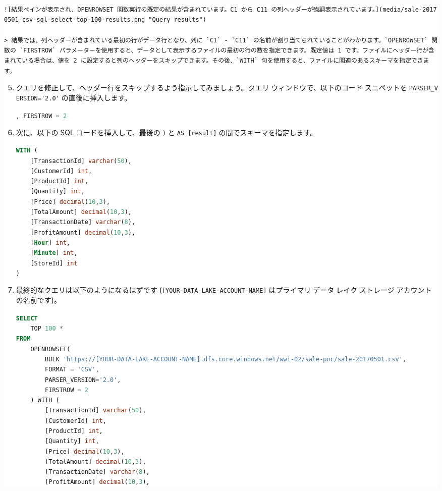     ![結果ペインが表示され、OPENROWSET 関数実行の既定の結果が含まれています。C1 から C11 の列ヘッダーが強調表示されています。](media/sale-20170501-csv-sql-select-top-100-results.png "Query results")

    > 結果では、列ヘッダーが含まれている最初の行がデータ行となり、列に `C1` - `C11` の名前が割り当てられていることがわかります。`OPENROWSET` 関数の `FIRSTROW` パラメーターを使用すると、データとして表示するファイルの最初の行の数を指定できます。既定値は 1 です。ファイルにヘッダー行が含まれている場合は、値を 2 に設定すると列のヘッダーをスキップできます。その後、`WITH` 句を使用すると、ファイルに関連のあるスキーマを指定できます。

5. クエリを修正して、ヘッダー行をスキップするよう指示してみましょう。クエリ ウィンドウで、以下のコード スニペットを `PARSER_VERSION='2.0'` の直後に挿入します。

    ```sql
    , FIRSTROW = 2
    ```

6. 次に、以下の SQL コードを挿入して、最後の `)` と `AS [result]` の間でスキーマを指定します。

    ```sql
    WITH (
        [TransactionId] varchar(50),
        [CustomerId] int,
        [ProductId] int,
        [Quantity] int,
        [Price] decimal(10,3),
        [TotalAmount] decimal(10,3),
        [TransactionDate] varchar(8),
        [ProfitAmount] decimal(10,3),
        [Hour] int,
        [Minute] int,
        [StoreId] int
    )
    ```

7. 最終的なクエリは以下のようになるはずです (`[YOUR-DATA-LAKE-ACCOUNT-NAME]` はプライマリ データ レイク ストレージ アカウントの名前です)。

    ```sql
    SELECT
        TOP 100 *
    FROM
        OPENROWSET(
            BULK 'https://[YOUR-DATA-LAKE-ACCOUNT-NAME].dfs.core.windows.net/wwi-02/sale-poc/sale-20170501.csv',
            FORMAT = 'CSV',
            PARSER_VERSION='2.0',
            FIRSTROW = 2
        ) WITH (
            [TransactionId] varchar(50),
            [CustomerId] int,
            [ProductId] int,
            [Quantity] int,
            [Price] decimal(10,3),
            [TotalAmount] decimal(10,3),
            [TransactionDate] varchar(8),
            [ProfitAmount] decimal(10,3),